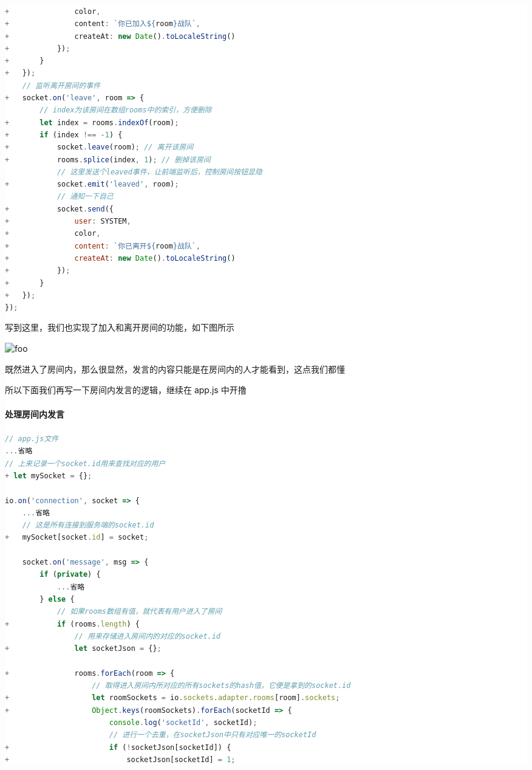 ```js
+               color,
+               content: `你已加入${room}战队`,
+               createAt: new Date().toLocaleString()
+           });
+       }
+   });
    // 监听离开房间的事件
+   socket.on('leave', room => {
        // index为该房间在数组rooms中的索引，方便删除
+       let index = rooms.indexOf(room);
+       if (index !== -1) {
+           socket.leave(room); // 离开该房间
+           rooms.splice(index, 1); // 删掉该房间
            // 这里发送个leaved事件，让前端监听后，控制房间按钮显隐
+           socket.emit('leaved', room);
            // 通知一下自己
+           socket.send({
+               user: SYSTEM,
+               color,
+               content: `你已离开${room}战队`,
+               createAt: new Date().toLocaleString()
+           });
+       }
+   });
});
```

写到这里，我们也实现了加入和离开房间的功能，如下图所示

<img :src="$withBase('/images/JavaScript/advance/WebScoket-06')" alt="foo">

既然进入了房间内，那么很显然，发言的内容只能是在房间内的人才能看到，这点我们都懂

所以下面我们再写一下房间内发言的逻辑，继续在 app.js 中开撸

#### 处理房间内发言

```js
// app.js文件
...省略
// 上来记录一个socket.id用来查找对应的用户
+ let mySocket = {};

io.on('connection', socket => {
    ...省略
    // 这是所有连接到服务端的socket.id
+   mySocket[socket.id] = socket;

    socket.on('message', msg => {
        if (private) {
            ...省略
        } else {
            // 如果rooms数组有值，就代表有用户进入了房间
+           if (rooms.length) {
                // 用来存储进入房间内的对应的socket.id
+               let socketJson = {};

+               rooms.forEach(room => {
                    // 取得进入房间内所对应的所有sockets的hash值，它便是拿到的socket.id
+                   let roomSockets = io.sockets.adapter.rooms[room].sockets;
+                   Object.keys(roomSockets).forEach(socketId => {
                        console.log('socketId', socketId);
                        // 进行一个去重，在socketJson中只有对应唯一的socketId
+                       if (!socketJson[socketId]) {
+                           socketJson[socketId] = 1;
```